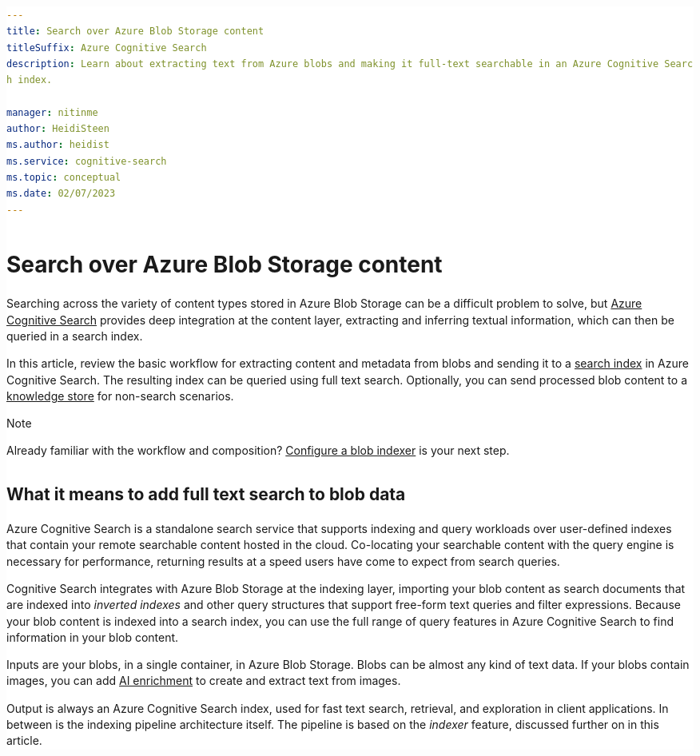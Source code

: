 ```yaml
---
title: Search over Azure Blob Storage content
titleSuffix: Azure Cognitive Search
description: Learn about extracting text from Azure blobs and making it full-text searchable in an Azure Cognitive Search index.

manager: nitinme
author: HeidiSteen
ms.author: heidist
ms.service: cognitive-search
ms.topic: conceptual
ms.date: 02/07/2023
---
```


# Search over Azure Blob Storage content

Searching across the variety of content types stored in Azure Blob Storage can be a difficult problem to solve, but [Azure Cognitive Search](search-what-is-azure-search.md) provides deep integration at the content layer, extracting and inferring textual information, which can then be queried in a search index.

In this article, review the basic workflow for extracting content and metadata from blobs and sending it to a [search index](search-what-is-an-index.md) in Azure Cognitive Search. The resulting index can be queried using full text search. Optionally, you can send processed blob content to a [knowledge store](knowledge-store-concept-intro.md) for non-search scenarios.

> [!NOTE]
> Already familiar with the workflow and composition? [Configure a blob indexer](search-howto-indexing-azure-blob-storage.md) is your next step.

## What it means to add full text search to blob data

Azure Cognitive Search is a standalone search service that supports indexing and query workloads over user-defined indexes that contain your remote searchable content hosted in the cloud. Co-locating your searchable content with the query engine is necessary for performance, returning results at a speed users have come to expect from search queries.

Cognitive Search integrates with Azure Blob Storage at the indexing layer, importing your blob content as search documents that are indexed into *inverted indexes* and other query structures that support free-form text queries and filter expressions. Because your blob content is indexed into a search index, you can use the full range of query features in Azure Cognitive Search to find information in your blob content.

Inputs are your blobs, in a single container, in Azure Blob Storage. Blobs can be almost any kind of text data. If your blobs contain images, you can add [AI enrichment](cognitive-search-concept-intro.md) to create and extract text from images.

Output is always an Azure Cognitive Search index, used for fast text search, retrieval, and exploration in client applications. In between is the indexing pipeline architecture itself. The pipeline is based on the *indexer* feature, discussed further on in this article.
